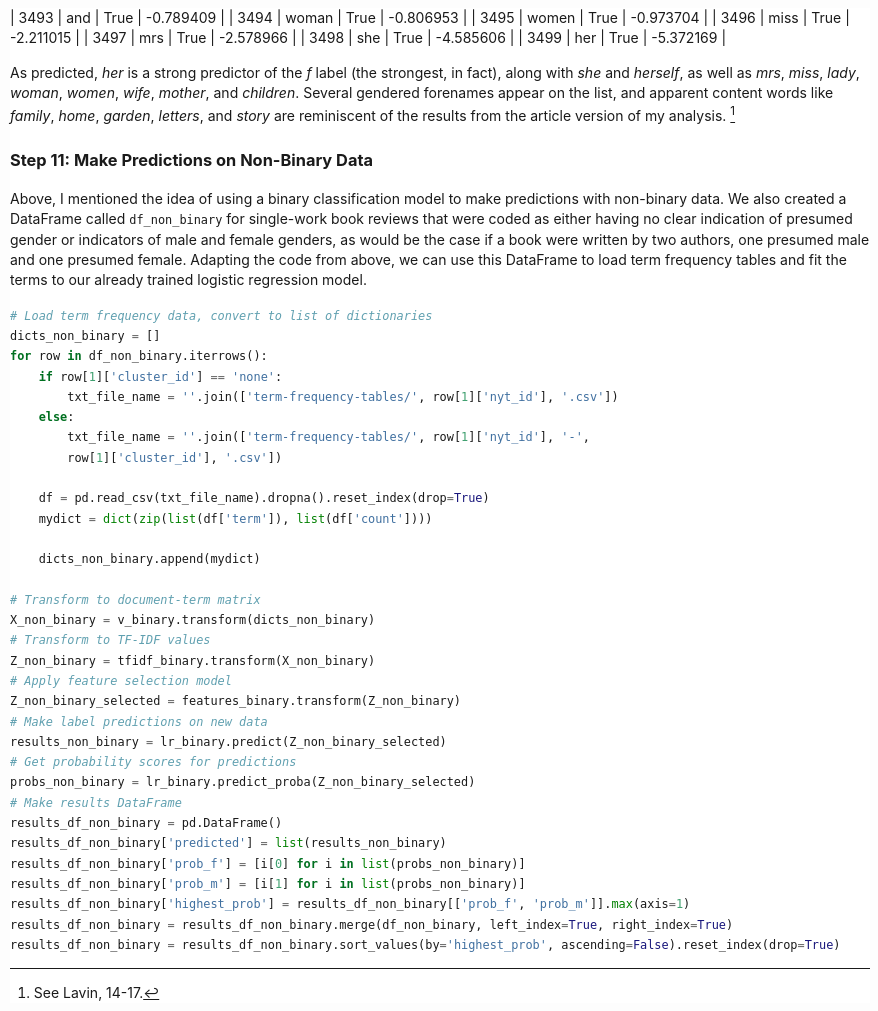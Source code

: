 | 3493 | and      | True     | -0.789409 |
| 3494 | woman    | True     | -0.806953 |
| 3495 | women    | True     | -0.973704 |
| 3496 | miss     | True     | -2.211015 |
| 3497 | mrs      | True     | -2.578966 |
| 3498 | she      | True     | -4.585606 |
| 3499 | her      | True     | -5.372169 |

As predicted, _her_ is a strong predictor of the _f_ label (the strongest, in fact), along with _she_ and _herself_, as well as _mrs_, _miss_, _lady_, _woman_, _women_, _wife_, _mother_, and _children_. Several gendered forenames appear on the list, and apparent content words like _family_, _home_, _garden_, _letters_, and _story_ are reminiscent of the results from the article version of my analysis. [^15] 

### Step 11: Make Predictions on Non-Binary Data

Above, I mentioned the idea of using a binary classification model to make predictions with non-binary data. We also created a DataFrame called `df_non_binary` for single-work book reviews that were coded as either having no clear indication of presumed gender or indicators of male and female genders, as would be the case if a book were written by two authors, one presumed male and one presumed female. Adapting the code from above, we can use this DataFrame to load term frequency tables and fit the terms to our already trained logistic regression model.

```python
# Load term frequency data, convert to list of dictionaries
dicts_non_binary = []
for row in df_non_binary.iterrows():
    if row[1]['cluster_id'] == 'none':
        txt_file_name = ''.join(['term-frequency-tables/', row[1]['nyt_id'], '.csv'])
    else:
        txt_file_name = ''.join(['term-frequency-tables/', row[1]['nyt_id'], '-', 
        row[1]['cluster_id'], '.csv'])
        
    df = pd.read_csv(txt_file_name).dropna().reset_index(drop=True)
    mydict = dict(zip(list(df['term']), list(df['count'])))
    
    dicts_non_binary.append(mydict)

# Transform to document-term matrix
X_non_binary = v_binary.transform(dicts_non_binary)
# Transform to TF-IDF values
Z_non_binary = tfidf_binary.transform(X_non_binary)
# Apply feature selection model 
Z_non_binary_selected = features_binary.transform(Z_non_binary)
# Make label predictions on new data
results_non_binary = lr_binary.predict(Z_non_binary_selected)
# Get probability scores for predictions
probs_non_binary = lr_binary.predict_proba(Z_non_binary_selected)
# Make results DataFrame
results_df_non_binary = pd.DataFrame()
results_df_non_binary['predicted'] = list(results_non_binary)
results_df_non_binary['prob_f'] = [i[0] for i in list(probs_non_binary)]
results_df_non_binary['prob_m'] = [i[1] for i in list(probs_non_binary)]
results_df_non_binary['highest_prob'] = results_df_non_binary[['prob_f', 'prob_m']].max(axis=1)
results_df_non_binary = results_df_non_binary.merge(df_non_binary, left_index=True, right_index=True)
results_df_non_binary = results_df_non_binary.sort_values(by='highest_prob', ascending=False).reset_index(drop=True)
```


[^1]: Atack, Jeremy, Fred Bateman, Michael Haines, and Robert A. Margo. "Did railroads induce or follow economic growth?: Urbanization and population growth in the American Midwest, 1850–1860." _Social Science History_ 34, no. 2 (2010): 171-197.
[^2]: Cosmo, Nicola Di, et al. "Environmental Stress and Steppe Nomads: Rethinking the History of the Uyghur Empire (744–840) with Paleoclimate Data." _Journal of Interdisciplinary History_ 48, no. 4 (2018): 439-463. [muse.jhu.edu/article/687538](muse.jhu.edu/article/687538).
[^3]: Underwood, Ted. “The Life Cycles of Genres.” _Journal of Cultural Analytics_ 2, no. 2 (May 23, 2016). [https://doi.org/10.22148/16.005](https://doi.org/10.22148/16.005).
[^4]: Broscheid, A. (2011), Comparing Circuits: Are Some U.S. Courts of Appeals More Liberal or Conservative Than Others?. _Law & Society Review_, 45: 171-194.
[^5]: Lavin, Matthew. “Gender Dynamics and Critical Reception: A Study of Early 20th-Century Book Reviews from The New York Times.” _Journal of Cultural Analytics_, 5, no. 1 (January 30, 2020): [https://doi.org/10.22148/001c.11831](https://doi.org/10.22148/001c.11831). Note that, as of January 2021, the _New York Times_ has redesigned its APIs, and the `nyt_id`s listed in `metadata.csv` and `meta_cluster.csv` no longer map to ids in the API. 
[^6]:  Ibid., 9.
[^7]: Jarausch, Konrad H., and Kenneth A. Hardy. _Quantitative Methods for Historians: A Guide to Research, Data, and Statistics_. 1991. UNC Press Books, 2016: 132.
[^8]: Ibid., 160.
[^9]: See, for example, Glaros, Alan G., and Rex B. Kline. “Understanding the Accuracy of Tests with Cutting Scores: The Sensitivity, Specificity, and Predictive Value Model.” _Journal of Clinical Psychology_ 44, no. 6 (1988): 1013–23. [https://doi.org/10.1002/1097-4679(198811)44:6<1013::AID-JCLP2270440627>3.0.CO;2-Z](https://doi.org/10.1002/1097-4679(198811)44:6<1013::AID-JCLP2270440627>3.0.CO;2-Z). 
[^10]: See, for example, The Scikit-Learn Development Team. _sklearn.metrics.precision_recall_fscore_support_, [https://scikit-learn.org/stable/modules/generated/sklearn.metrics.precision_recall_fscore_support.html](https://scikit-learn.org/stable/modules/generated/sklearn.metrics.precision_recall_fscore_support.html).
[^11]: See The Scikit-Learn Development Team. _sklearn.metrics.precision_recall_curve_, [https://scikit-learn.org/stable/modules/generated/sklearn.metrics.precision_recall_curve.html#sklearn.metrics.precision_recall_curve](https://scikit-learn.org/stable/modules/generated/sklearn.metrics.precision_recall_curve.html#sklearn.metrics.precision_recall_curve).
[^12]: For more on this topic, see ReStore National Centre for Research Methods, _Using Statistical Regression Methods in Education Research_ [https://www.restore.ac.uk/srme/www/fac/soc/wie/research-new/srme/modules/mod4/9/index.html](https://www.restore.ac.uk/srme/www/fac/soc/wie/research-new/srme/modules/mod4/9/index.html).
[^13]: Lavin, 14.
[^14]: For more on `pd.qcut()`, see The Pandas Development Team. _pandas.qcut_, [https://pandas.pydata.org/pandas-docs/stable/reference/api/pandas.qcut.html](https://pandas.pydata.org/pandas-docs/stable/reference/api/pandas.qcut.html)
[^15]: See Lavin, 14-17.
[^16]: See Lavin, 19.
[^17]: "Six Girls," _The New York Times Book Review_, 27 May 1905. 338. [https://timesmachine.nytimes.com/timesmachine/1905/05/27/101758576.pdf](https://timesmachine.nytimes.com/timesmachine/1905/05/27/101758576.pdf)
[^18]: "Six Girls," 338.
[^19]: "Mrs. Brookfield," _The New York Times Book Review_, 18 November 1905. 779. [https://timesmachine.nytimes.com/timesmachine/1905/11/18/101332714.pdf](https://timesmachine.nytimes.com/timesmachine/1905/11/18/101332714.pdf)